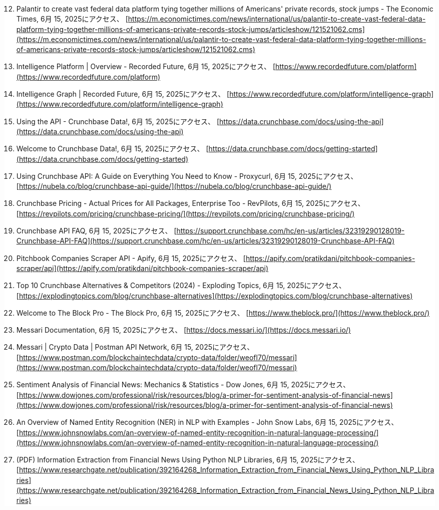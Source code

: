 12. Palantir to create vast federal data platform tying together millions of Americans' private records, stock jumps - The Economic Times, 6月 15, 2025にアクセス、 [https://m.economictimes.com/news/international/us/palantir-to-create-vast-federal-data-platform-tying-together-millions-of-americans-private-records-stock-jumps/articleshow/121521062.cms](https://m.economictimes.com/news/international/us/palantir-to-create-vast-federal-data-platform-tying-together-millions-of-americans-private-records-stock-jumps/articleshow/121521062.cms)
    
13. Intelligence Platform | Overview - Recorded Future, 6月 15, 2025にアクセス、 [https://www.recordedfuture.com/platform](https://www.recordedfuture.com/platform)
    
14. Intelligence Graph | Recorded Future, 6月 15, 2025にアクセス、 [https://www.recordedfuture.com/platform/intelligence-graph](https://www.recordedfuture.com/platform/intelligence-graph)
    
15. Using the API - Crunchbase Data!, 6月 15, 2025にアクセス、 [https://data.crunchbase.com/docs/using-the-api](https://data.crunchbase.com/docs/using-the-api)
    
16. Welcome to Crunchbase Data!, 6月 15, 2025にアクセス、 [https://data.crunchbase.com/docs/getting-started](https://data.crunchbase.com/docs/getting-started)
    
17. Using Crunchbase API: A Guide on Everything You Need to Know - Proxycurl, 6月 15, 2025にアクセス、 [https://nubela.co/blog/crunchbase-api-guide/](https://nubela.co/blog/crunchbase-api-guide/)
    
18. Crunchbase Pricing - Actual Prices for All Packages, Enterprise Too - RevPilots, 6月 15, 2025にアクセス、 [https://revpilots.com/pricing/crunchbase-pricing/](https://revpilots.com/pricing/crunchbase-pricing/)
    
19. Crunchbase API FAQ, 6月 15, 2025にアクセス、 [https://support.crunchbase.com/hc/en-us/articles/32319290128019-Crunchbase-API-FAQ](https://support.crunchbase.com/hc/en-us/articles/32319290128019-Crunchbase-API-FAQ)
    
20. Pitchbook Companies Scraper API - Apify, 6月 15, 2025にアクセス、 [https://apify.com/pratikdani/pitchbook-companies-scraper/api](https://apify.com/pratikdani/pitchbook-companies-scraper/api)
    
21. Top 10 Crunchbase Alternatives & Competitors (2024) - Exploding Topics, 6月 15, 2025にアクセス、 [https://explodingtopics.com/blog/crunchbase-alternatives](https://explodingtopics.com/blog/crunchbase-alternatives)
    
22. Welcome to The Block Pro - The Block Pro, 6月 15, 2025にアクセス、 [https://www.theblock.pro/](https://www.theblock.pro/)
    
23. Messari Documentation, 6月 15, 2025にアクセス、 [https://docs.messari.io/](https://docs.messari.io/)
    
24. Messari | Crypto Data | Postman API Network, 6月 15, 2025にアクセス、 [https://www.postman.com/blockchaintechdata/crypto-data/folder/weofl70/messari](https://www.postman.com/blockchaintechdata/crypto-data/folder/weofl70/messari)
    
25. Sentiment Analysis of Financial News: Mechanics & Statistics - Dow Jones, 6月 15, 2025にアクセス、 [https://www.dowjones.com/professional/risk/resources/blog/a-primer-for-sentiment-analysis-of-financial-news](https://www.dowjones.com/professional/risk/resources/blog/a-primer-for-sentiment-analysis-of-financial-news)
    
26. An Overview of Named Entity Recognition (NER) in NLP with Examples - John Snow Labs, 6月 15, 2025にアクセス、 [https://www.johnsnowlabs.com/an-overview-of-named-entity-recognition-in-natural-language-processing/](https://www.johnsnowlabs.com/an-overview-of-named-entity-recognition-in-natural-language-processing/)
    
27. (PDF) Information Extraction from Financial News Using Python NLP Libraries, 6月 15, 2025にアクセス、 [https://www.researchgate.net/publication/392164268_Information_Extraction_from_Financial_News_Using_Python_NLP_Libraries](https://www.researchgate.net/publication/392164268_Information_Extraction_from_Financial_News_Using_Python_NLP_Libraries)
    